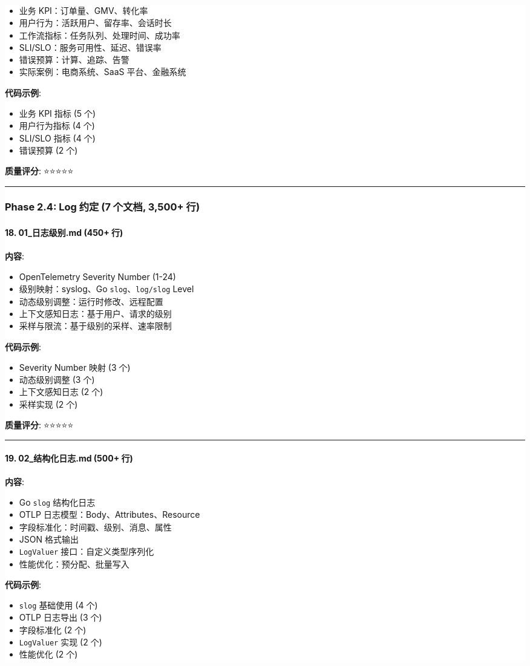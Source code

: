- 业务 KPI：订单量、GMV、转化率
- 用户行为：活跃用户、留存率、会话时长
- 工作流指标：任务队列、处理时间、成功率
- SLI/SLO：服务可用性、延迟、错误率
- 错误预算：计算、追踪、告警
- 实际案例：电商系统、SaaS 平台、金融系统

**代码示例**:

- 业务 KPI 指标 (5 个)
- 用户行为指标 (4 个)
- SLI/SLO 指标 (4 个)
- 错误预算 (2 个)

**质量评分**: ⭐⭐⭐⭐⭐

---

### Phase 2.4: Log 约定 (7 个文档, 3,500+ 行)

#### 18. 01_日志级别.md (450+ 行)

**内容**:

- OpenTelemetry Severity Number (1-24)
- 级别映射：syslog、Go `slog`、`log/slog` Level
- 动态级别调整：运行时修改、远程配置
- 上下文感知日志：基于用户、请求的级别
- 采样与限流：基于级别的采样、速率限制

**代码示例**:

- Severity Number 映射 (3 个)
- 动态级别调整 (3 个)
- 上下文感知日志 (2 个)
- 采样实现 (2 个)

**质量评分**: ⭐⭐⭐⭐⭐

---

#### 19. 02_结构化日志.md (500+ 行)

**内容**:

- Go `slog` 结构化日志
- OTLP 日志模型：Body、Attributes、Resource
- 字段标准化：时间戳、级别、消息、属性
- JSON 格式输出
- `LogValuer` 接口：自定义类型序列化
- 性能优化：预分配、批量写入

**代码示例**:

- `slog` 基础使用 (4 个)
- OTLP 日志导出 (3 个)
- 字段标准化 (2 个)
- `LogValuer` 实现 (2 个)
- 性能优化 (2 个)
